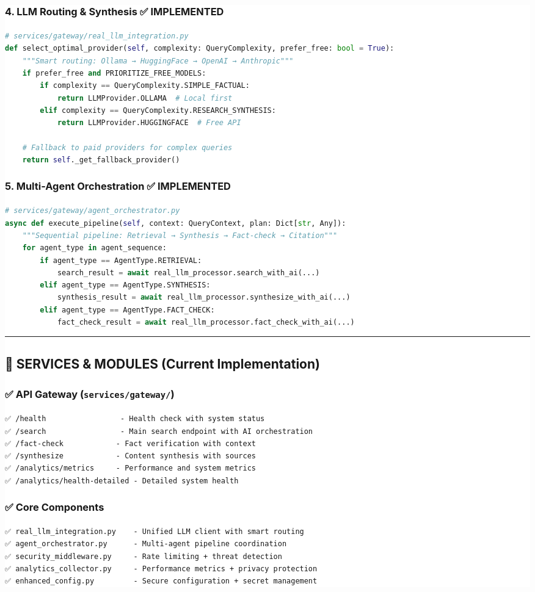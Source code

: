### **4. LLM Routing & Synthesis** ✅ IMPLEMENTED
```python
# services/gateway/real_llm_integration.py
def select_optimal_provider(self, complexity: QueryComplexity, prefer_free: bool = True):
    """Smart routing: Ollama → HuggingFace → OpenAI → Anthropic"""
    if prefer_free and PRIORITIZE_FREE_MODELS:
        if complexity == QueryComplexity.SIMPLE_FACTUAL:
            return LLMProvider.OLLAMA  # Local first
        elif complexity == QueryComplexity.RESEARCH_SYNTHESIS:
            return LLMProvider.HUGGINGFACE  # Free API
    
    # Fallback to paid providers for complex queries
    return self._get_fallback_provider()
```

### **5. Multi-Agent Orchestration** ✅ IMPLEMENTED
```python
# services/gateway/agent_orchestrator.py
async def execute_pipeline(self, context: QueryContext, plan: Dict[str, Any]):
    """Sequential pipeline: Retrieval → Synthesis → Fact-check → Citation"""
    for agent_type in agent_sequence:
        if agent_type == AgentType.RETRIEVAL:
            search_result = await real_llm_processor.search_with_ai(...)
        elif agent_type == AgentType.SYNTHESIS:
            synthesis_result = await real_llm_processor.synthesize_with_ai(...)
        elif agent_type == AgentType.FACT_CHECK:
            fact_check_result = await real_llm_processor.fact_check_with_ai(...)
```

---

## 🔧 **SERVICES & MODULES** (Current Implementation)

### **✅ API Gateway** (`services/gateway/`)
```
✅ /health                 - Health check with system status
✅ /search                 - Main search endpoint with AI orchestration  
✅ /fact-check            - Fact verification with context
✅ /synthesize            - Content synthesis with sources
✅ /analytics/metrics     - Performance and system metrics
✅ /analytics/health-detailed - Detailed system health
```

### **✅ Core Components**
```
✅ real_llm_integration.py    - Unified LLM client with smart routing
✅ agent_orchestrator.py      - Multi-agent pipeline coordination
✅ security_middleware.py     - Rate limiting + threat detection
✅ analytics_collector.py     - Performance metrics + privacy protection
✅ enhanced_config.py         - Secure configuration + secret management
```
